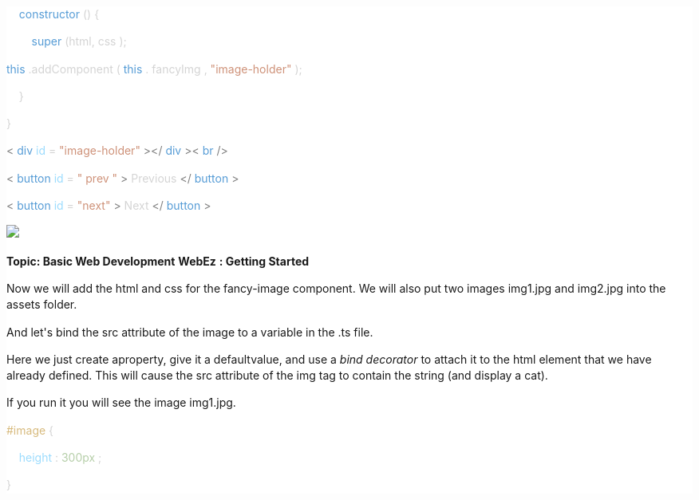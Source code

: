 <span style="color:#D4D4D4">    </span>  <span style="color:#569CD6">constructor</span>  <span style="color:#D4D4D4">\(\) \{</span>

<span style="color:#D4D4D4">        </span>  <span style="color:#569CD6">super</span>  <span style="color:#D4D4D4">\(html\, </span>  <span style="color:#D4D4D4">css</span>  <span style="color:#D4D4D4">\);</span>

<span style="color:#569CD6">        </span>  <span style="color:#569CD6">this</span>  <span style="color:#D4D4D4">\.addComponent</span>  <span style="color:#D4D4D4">\(</span>  <span style="color:#569CD6">this</span>  <span style="color:#D4D4D4">\.</span>  <span style="color:#D4D4D4">fancyImg</span>  <span style="color:#D4D4D4">\,</span>  <span style="color:#CE9178">"image\-holder"</span>  <span style="color:#D4D4D4">\);</span>

<span style="color:#D4D4D4">    \}</span>

<span style="color:#D4D4D4">\}</span>

<span style="color:#808080"><</span>  <span style="color:#569CD6">div</span>  <span style="color:#D4D4D4"> </span>  <span style="color:#9CDCFE">id</span>  <span style="color:#D4D4D4">=</span>  <span style="color:#CE9178">"image\-holder"</span>  <span style="color:#808080">></</span>  <span style="color:#569CD6">div</span>  <span style="color:#808080">><</span>  <span style="color:#569CD6">br</span>  <span style="color:#808080">/></span>

<span style="color:#808080"><</span>  <span style="color:#569CD6">button</span>  <span style="color:#D4D4D4"> </span>  <span style="color:#9CDCFE">id</span>  <span style="color:#D4D4D4">=</span>  <span style="color:#CE9178">"</span>  <span style="color:#CE9178">prev</span>  <span style="color:#CE9178">"</span>  <span style="color:#808080">></span>  <span style="color:#D4D4D4">Previous</span>  <span style="color:#808080"></</span>  <span style="color:#569CD6">button</span>  <span style="color:#808080">></span>

<span style="color:#808080"><</span>  <span style="color:#569CD6">button</span>  <span style="color:#D4D4D4"> </span>  <span style="color:#9CDCFE">id</span>  <span style="color:#D4D4D4">=</span>  <span style="color:#CE9178">"next"</span>  <span style="color:#808080">></span>  <span style="color:#D4D4D4">Next</span>  <span style="color:#808080"></</span>  <span style="color:#569CD6">button</span>  <span style="color:#808080">></span>

![](../../images/CISC181-Week%20917.png)

__Topic: Basic Web Development__  __WebEz__  __: Getting Started__

Now we will add the html and css for the fancy\-image component\.  We will also put two images img1\.jpg and img2\.jpg into the assets folder\.

And let's bind the src attribute of the image to a variable in the \.ts file\.

Here we just create aproperty\, give it a defaultvalue\, and use a  _bind_  _decorator_  to attach it to the html element that we have already defined\.  This will cause the src attribute of the img tag to contain the string \(and display a cat\)\.

If you run it you will see the image img1\.jpg\.

<span style="color:#D7BA7D">\#image</span>  <span style="color:#D4D4D4"> \{</span>

<span style="color:#D4D4D4">    </span>  <span style="color:#9CDCFE">height</span>  <span style="color:#D4D4D4">: </span>  <span style="color:#B5CEA8">300px</span>  <span style="color:#D4D4D4">;</span>

<span style="color:#D4D4D4">\}</span>
